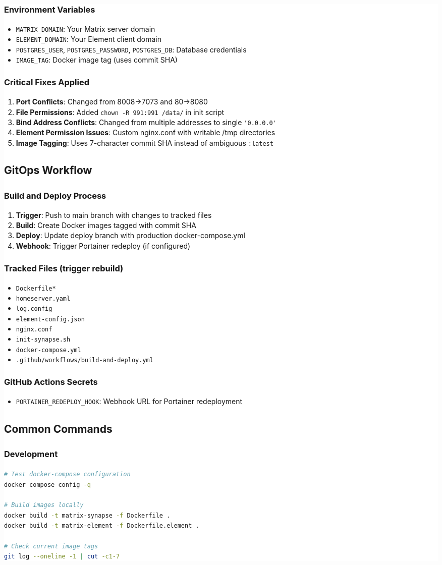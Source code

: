 ### Environment Variables
- `MATRIX_DOMAIN`: Your Matrix server domain
- `ELEMENT_DOMAIN`: Your Element client domain
- `POSTGRES_USER`, `POSTGRES_PASSWORD`, `POSTGRES_DB`: Database credentials
- `IMAGE_TAG`: Docker image tag (uses commit SHA)

### Critical Fixes Applied

1. **Port Conflicts**: Changed from 8008→7073 and 80→8080
2. **File Permissions**: Added `chown -R 991:991 /data/` in init script
3. **Bind Address Conflicts**: Changed from multiple addresses to single `'0.0.0.0'`
4. **Element Permission Issues**: Custom nginx.conf with writable /tmp directories
5. **Image Tagging**: Uses 7-character commit SHA instead of ambiguous `:latest`

## GitOps Workflow

### Build and Deploy Process
1. **Trigger**: Push to main branch with changes to tracked files
2. **Build**: Create Docker images tagged with commit SHA
3. **Deploy**: Update deploy branch with production docker-compose.yml
4. **Webhook**: Trigger Portainer redeploy (if configured)

### Tracked Files (trigger rebuild)
- `Dockerfile*`
- `homeserver.yaml`
- `log.config`
- `element-config.json`
- `nginx.conf`
- `init-synapse.sh`
- `docker-compose.yml`
- `.github/workflows/build-and-deploy.yml`

### GitHub Actions Secrets
- `PORTAINER_REDEPLOY_HOOK`: Webhook URL for Portainer redeployment

## Common Commands

### Development
```bash
# Test docker-compose configuration
docker compose config -q

# Build images locally
docker build -t matrix-synapse -f Dockerfile .
docker build -t matrix-element -f Dockerfile.element .

# Check current image tags
git log --oneline -1 | cut -c1-7
```
